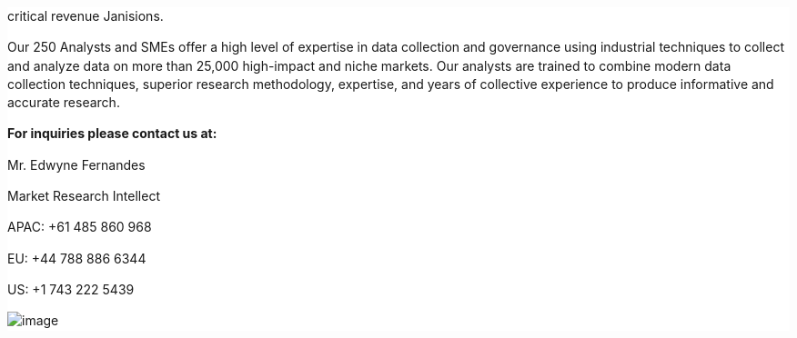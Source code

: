 critical revenue Janisions.</p><p><span class="">Our 250 Analysts and SMEs offer a high level of expertise in data collection and governance using industrial techniques to collect and analyze data on more than 25,000 high-impact and niche markets. Our analysts are trained to combine modern data collection techniques, superior research methodology, expertise, and years of collective experience to produce informative and accurate research.</span></p><p><strong>For inquiries please contact us at:</strong></p><p>Mr. Edwyne Fernandes</p><p>Market Research Intellect</p><p>APAC: +61 485 860 968</p><p>EU: +44 788 886 6344</p><p>US: +1 743 222 5439</p>
![image](https://github.com/user-attachments/assets/e3169c55-1875-4e4d-b0e4-70efcd0af291)

